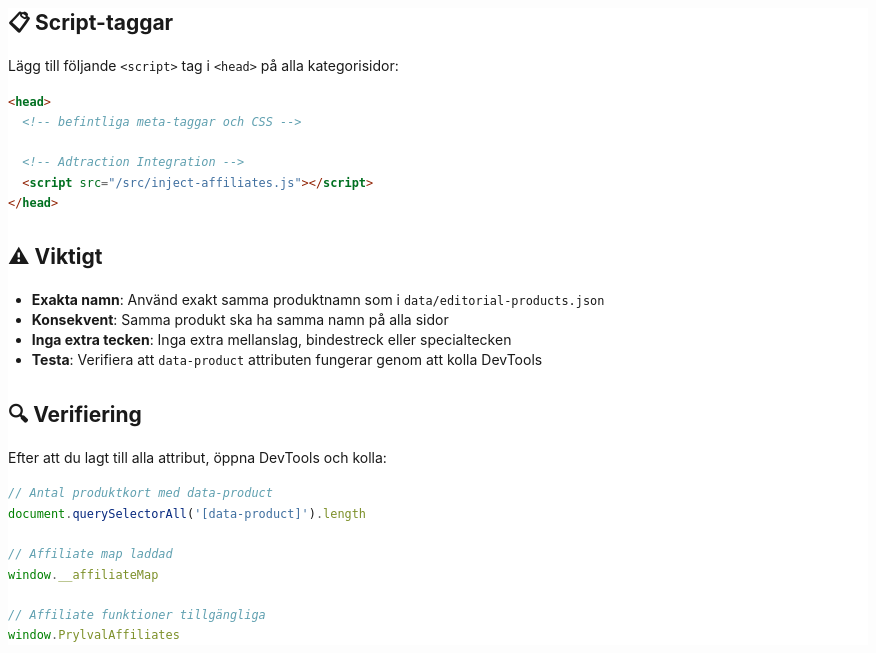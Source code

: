 ## 📋 Script-taggar

Lägg till följande `<script>` tag i `<head>` på alla kategorisidor:

```html
<head>
  <!-- befintliga meta-taggar och CSS -->
  
  <!-- Adtraction Integration -->
  <script src="/src/inject-affiliates.js"></script>
</head>
```

## ⚠️ Viktigt

- **Exakta namn**: Använd exakt samma produktnamn som i `data/editorial-products.json`
- **Konsekvent**: Samma produkt ska ha samma namn på alla sidor
- **Inga extra tecken**: Inga extra mellanslag, bindestreck eller specialtecken
- **Testa**: Verifiera att `data-product` attributen fungerar genom att kolla DevTools

## 🔍 Verifiering

Efter att du lagt till alla attribut, öppna DevTools och kolla:

```javascript
// Antal produktkort med data-product
document.querySelectorAll('[data-product]').length

// Affiliate map laddad
window.__affiliateMap

// Affiliate funktioner tillgängliga
window.PrylvalAffiliates
```
